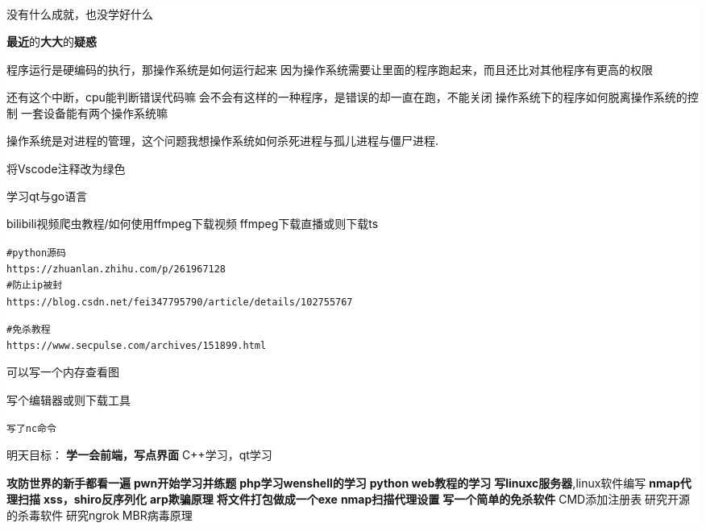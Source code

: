 没有什么成就，也没学好什么






**最近**的**大大**的**疑惑**

程序运行是硬编码的执行，那操作系统是如何运行起来
因为操作系统需要让里面的程序跑起来，而且还比对其他程序有更高的权限

还有这个中断，cpu能判断错误代码嘛
会不会有这样的一种程序，是错误的却一直在跑，不能关闭
操作系统下的程序如何脱离操作系统的控制
一套设备能有两个操作系统嘛

操作系统是对进程的管理，这个问题我想操作系统如何杀死进程与孤儿进程与僵尸进程.

将Vscode注释改为绿色

学习qt与go语言

bilibili视频爬虫教程/如何使用ffmpeg下载视频
ffmpeg下载直播或则下载ts

```
#python源码
https://zhuanlan.zhihu.com/p/261967128
#防止ip被封
https://blog.csdn.net/fei347795790/article/details/102755767
```

```
#免杀教程
https://www.secpulse.com/archives/151899.html

```

可以写一个内存查看图

写个编辑器或则下载工具

```
写了nc命令
```



明天目标：
**学一会前端，写点界面**
C++学习，qt学习

**攻防世界的新手都看一遍**
**pwn开始学习并练题**
**php学习wenshell的学习**
**python web教程的学习**
**写linuxc服务器**,linux软件编写
**nmap代理扫描**
**xss，shiro反序列化**
**arp欺骗原理**
**将文件打包做成一个exe**
**nmap扫描代理设置**
**写一个简单的免杀软件**
CMD添加注册表
研究开源的杀毒软件
研究ngrok
MBR病毒原理
